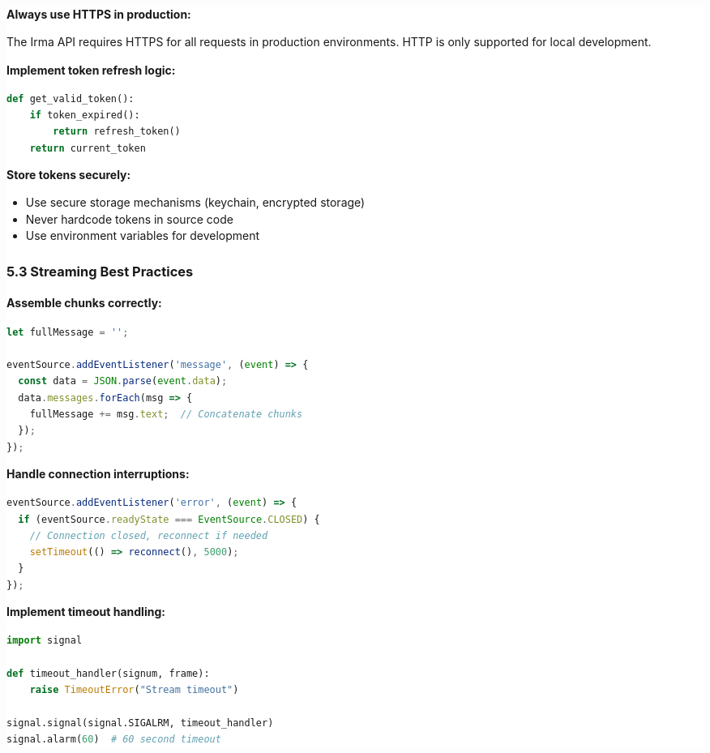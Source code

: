 **Always use HTTPS in production:**

The Irma API requires HTTPS for all requests in production environments. HTTP is only supported for local development.

**Implement token refresh logic:**

```python
def get_valid_token():
    if token_expired():
        return refresh_token()
    return current_token
```

**Store tokens securely:**

- Use secure storage mechanisms (keychain, encrypted storage)
- Never hardcode tokens in source code
- Use environment variables for development

### 5.3 Streaming Best Practices

**Assemble chunks correctly:**

```javascript
let fullMessage = '';

eventSource.addEventListener('message', (event) => {
  const data = JSON.parse(event.data);
  data.messages.forEach(msg => {
    fullMessage += msg.text;  // Concatenate chunks
  });
});
```

**Handle connection interruptions:**

```javascript
eventSource.addEventListener('error', (event) => {
  if (eventSource.readyState === EventSource.CLOSED) {
    // Connection closed, reconnect if needed
    setTimeout(() => reconnect(), 5000);
  }
});
```

**Implement timeout handling:**

```python
import signal

def timeout_handler(signum, frame):
    raise TimeoutError("Stream timeout")

signal.signal(signal.SIGALRM, timeout_handler)
signal.alarm(60)  # 60 second timeout
```
